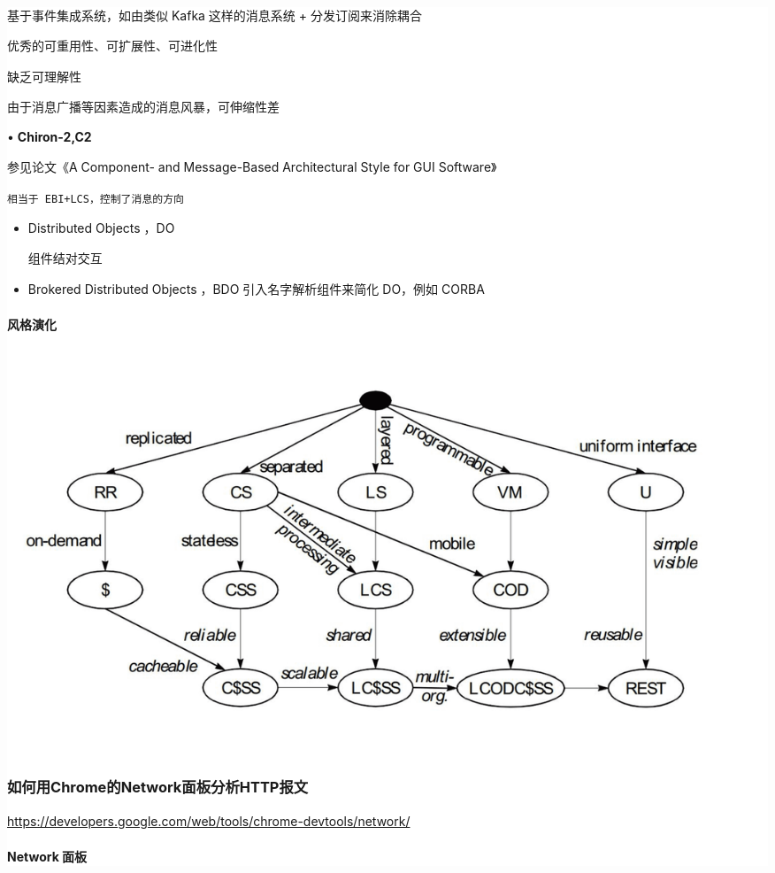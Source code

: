   基于事件集成系统，如由类似 Kafka 这样的消息系统 + 分发订阅来消除耦合

  优秀的可重用性、可扩展性、可进化性

  缺乏可理解性

  由于消息广播等因素造成的消息风暴，可伸缩性差

  • **Chiron-2,C2** 

  参见论文《A Component- and Message-Based Architectural Style for GUI Software》

    相当于 EBI+LCS，控制了消息的方向 

- Distributed Objects ，DO

  组件结对交互

- Brokered Distributed Objects ，BDO
   引入名字解析组件来简化 DO，例如 CORBA



#### 风格演化

![](../images/networking-013.jpg)

###  如何用Chrome的Network面板分析HTTP报文

https://developers.google.com/web/tools/chrome-devtools/network/

#### Network 面板
